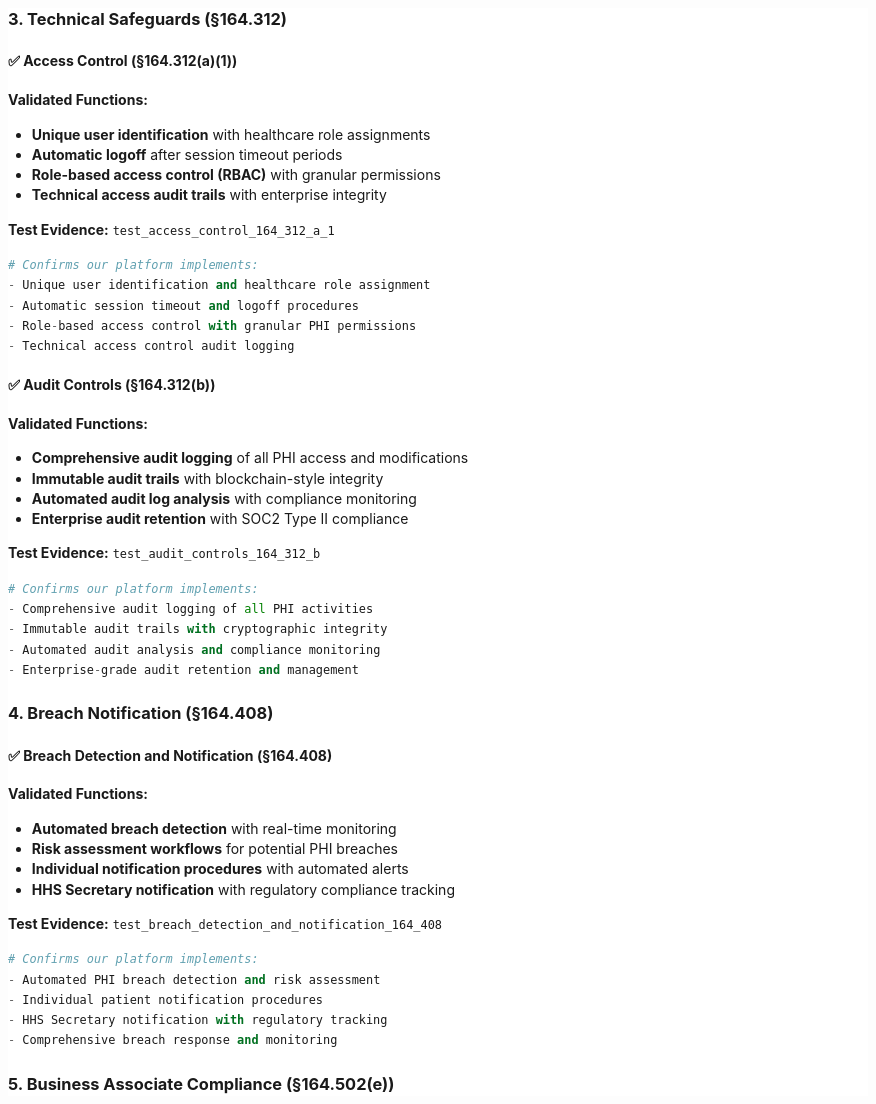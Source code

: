### 3. Technical Safeguards (§164.312)

#### ✅ Access Control (§164.312(a)(1))
**Validated Functions:**
- **Unique user identification** with healthcare role assignments
- **Automatic logoff** after session timeout periods
- **Role-based access control (RBAC)** with granular permissions
- **Technical access audit trails** with enterprise integrity

**Test Evidence:** `test_access_control_164_312_a_1`
```python
# Confirms our platform implements:
- Unique user identification and healthcare role assignment
- Automatic session timeout and logoff procedures  
- Role-based access control with granular PHI permissions
- Technical access control audit logging
```

#### ✅ Audit Controls (§164.312(b))
**Validated Functions:**
- **Comprehensive audit logging** of all PHI access and modifications
- **Immutable audit trails** with blockchain-style integrity
- **Automated audit log analysis** with compliance monitoring
- **Enterprise audit retention** with SOC2 Type II compliance

**Test Evidence:** `test_audit_controls_164_312_b`
```python
# Confirms our platform implements:
- Comprehensive audit logging of all PHI activities
- Immutable audit trails with cryptographic integrity
- Automated audit analysis and compliance monitoring
- Enterprise-grade audit retention and management
```

### 4. Breach Notification (§164.408)

#### ✅ Breach Detection and Notification (§164.408)
**Validated Functions:**
- **Automated breach detection** with real-time monitoring
- **Risk assessment workflows** for potential PHI breaches
- **Individual notification procedures** with automated alerts
- **HHS Secretary notification** with regulatory compliance tracking

**Test Evidence:** `test_breach_detection_and_notification_164_408`
```python
# Confirms our platform implements:
- Automated PHI breach detection and risk assessment
- Individual patient notification procedures
- HHS Secretary notification with regulatory tracking
- Comprehensive breach response and monitoring
```

### 5. Business Associate Compliance (§164.502(e))
